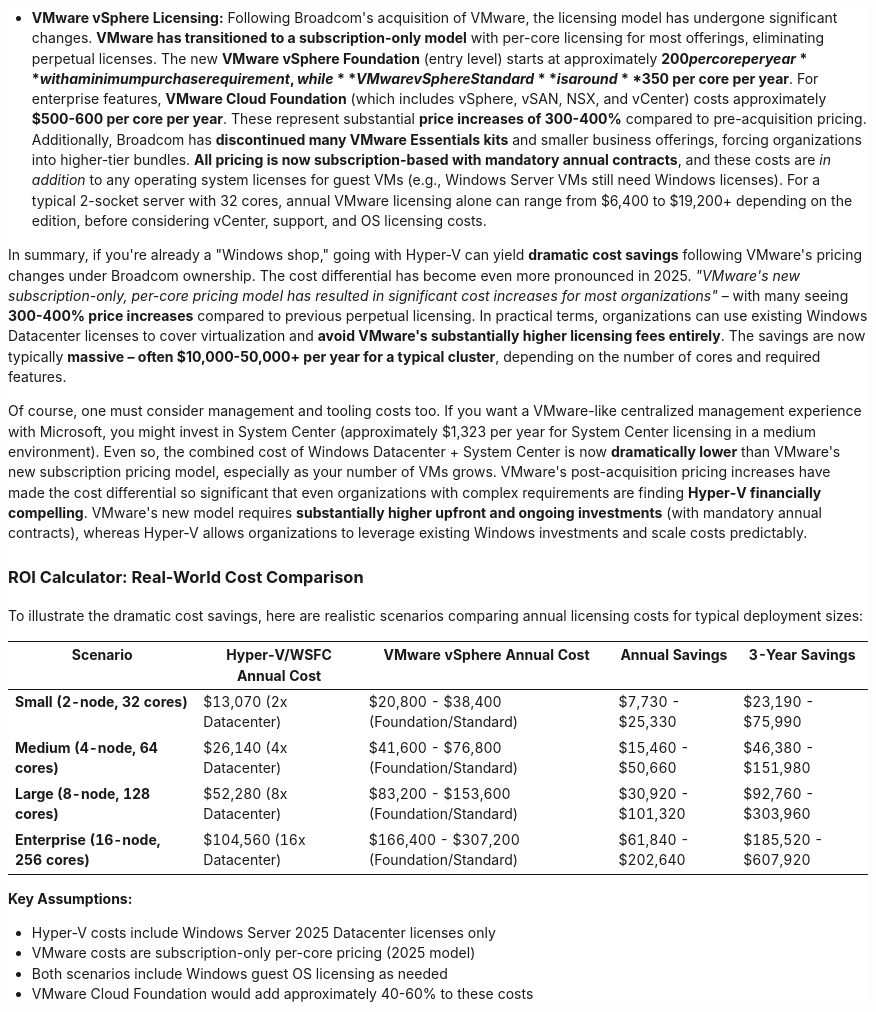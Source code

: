 * **VMware vSphere Licensing:** Following Broadcom's acquisition of VMware, the licensing model has undergone significant changes. **VMware has transitioned to a subscription-only model** with per-core licensing for most offerings, eliminating perpetual licenses. The new **VMware vSphere Foundation** (entry level) starts at approximately **$200 per core per year** with a minimum purchase requirement, while **VMware vSphere Standard** is around **$350 per core per year**. For enterprise features, **VMware Cloud Foundation** (which includes vSphere, vSAN, NSX, and vCenter) costs approximately **$500-600 per core per year**. These represent substantial **price increases of 300-400%** compared to pre-acquisition pricing. Additionally, Broadcom has **discontinued many VMware Essentials kits** and smaller business offerings, forcing organizations into higher-tier bundles. **All pricing is now subscription-based with mandatory annual contracts**, and these costs are *in addition* to any operating system licenses for guest VMs (e.g., Windows Server VMs still need Windows licenses). For a typical 2-socket server with 32 cores, annual VMware licensing alone can range from $6,400 to $19,200+ depending on the edition, before considering vCenter, support, and OS licensing costs.

In summary, if you're already a "Windows shop," going with Hyper‑V can yield **dramatic cost savings** following VMware's pricing changes under Broadcom ownership. The cost differential has become even more pronounced in 2025. *"VMware's new subscription-only, per-core pricing model has resulted in significant cost increases for most organizations"* – with many seeing **300-400% price increases** compared to previous perpetual licensing. In practical terms, organizations can use existing Windows Datacenter licenses to cover virtualization and **avoid VMware's substantially higher licensing fees entirely**. The savings are now typically **massive – often $10,000-50,000+ per year for a typical cluster**, depending on the number of cores and required features.

Of course, one must consider management and tooling costs too. If you want a VMware-like centralized management experience with Microsoft, you might invest in System Center (approximately $1,323 per year for System Center licensing in a medium environment). Even so, the combined cost of Windows Datacenter + System Center is now **dramatically lower** than VMware's new subscription pricing model, especially as your number of VMs grows. VMware's post-acquisition pricing increases have made the cost differential so significant that even organizations with complex requirements are finding **Hyper‑V financially compelling**. VMware's new model requires **substantially higher upfront and ongoing investments** (with mandatory annual contracts), whereas Hyper‑V allows organizations to leverage existing Windows investments and scale costs predictably.

### ROI Calculator: Real-World Cost Comparison

To illustrate the dramatic cost savings, here are realistic scenarios comparing annual licensing costs for typical deployment sizes:

| **Scenario** | **Hyper‑V/WSFC Annual Cost** | **VMware vSphere Annual Cost** | **Annual Savings** | **3-Year Savings** |
|--------------|------------------------------|--------------------------------|-------------------|-------------------|
| **Small (2-node, 32 cores)** | $13,070 (2x Datacenter) | $20,800 - $38,400 (Foundation/Standard) | $7,730 - $25,330 | $23,190 - $75,990 |
| **Medium (4-node, 64 cores)** | $26,140 (4x Datacenter) | $41,600 - $76,800 (Foundation/Standard) | $15,460 - $50,660 | $46,380 - $151,980 |
| **Large (8-node, 128 cores)** | $52,280 (8x Datacenter) | $83,200 - $153,600 (Foundation/Standard) | $30,920 - $101,320 | $92,760 - $303,960 |
| **Enterprise (16-node, 256 cores)** | $104,560 (16x Datacenter) | $166,400 - $307,200 (Foundation/Standard) | $61,840 - $202,640 | $185,520 - $607,920 |

**Key Assumptions:**
- Hyper‑V costs include Windows Server 2025 Datacenter licenses only
- VMware costs are subscription-only per-core pricing (2025 model)
- Both scenarios include Windows guest OS licensing as needed
- VMware Cloud Foundation would add approximately 40-60% to these costs
